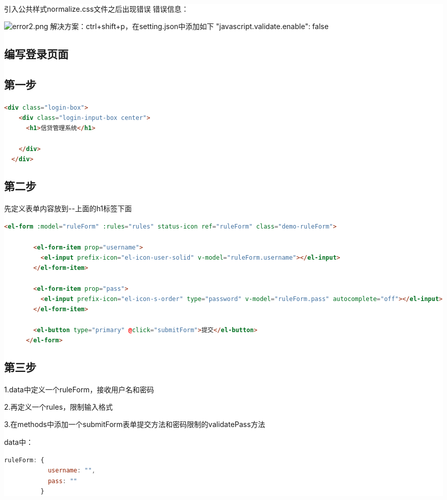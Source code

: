 引入公共样式normalize.css文件之后出现错误
错误信息：


![error2.png](https://p3-juejin.byteimg.com/tos-cn-i-k3u1fbpfcp/47917e130e0d4e559c414c81d87ecc54~tplv-k3u1fbpfcp-jj-mark:0:0:0:0:q75.image#?w=745&h=103&s=14916&e=png&b=242424)
解决方案：ctrl+shift+p，在setting.json中添加如下
    "javascript.validate.enable": false

## 编写登录页面

## 第一步

```html
<div class="login-box">
    <div class="login-input-box center">
      <h1>信贷管理系统</h1>
    
    </div>
  </div>
```

## 第二步

先定义表单内容放到--上面的h1标签下面

```html
<el-form :model="ruleForm" :rules="rules" status-icon ref="ruleForm" class="demo-ruleForm">
    
        <el-form-item prop="username">
          <el-input prefix-icon="el-icon-user-solid" v-model="ruleForm.username"></el-input>
        </el-form-item>
    
        <el-form-item prop="pass">
          <el-input prefix-icon="el-icon-s-order" type="password" v-model="ruleForm.pass" autocomplete="off"></el-input>
        </el-form-item>

        <el-button type="primary" @click="submitForm">提交</el-button>
      </el-form>
```

## 第三步

1.data中定义一个ruleForm，接收用户名和密码

2.再定义一个rules，限制输入格式

3.在methods中添加一个submitForm表单提交方法和密码限制的validatePass方法

data中：

```js
ruleForm: {
            username: "",
            pass: ""
          }
```
